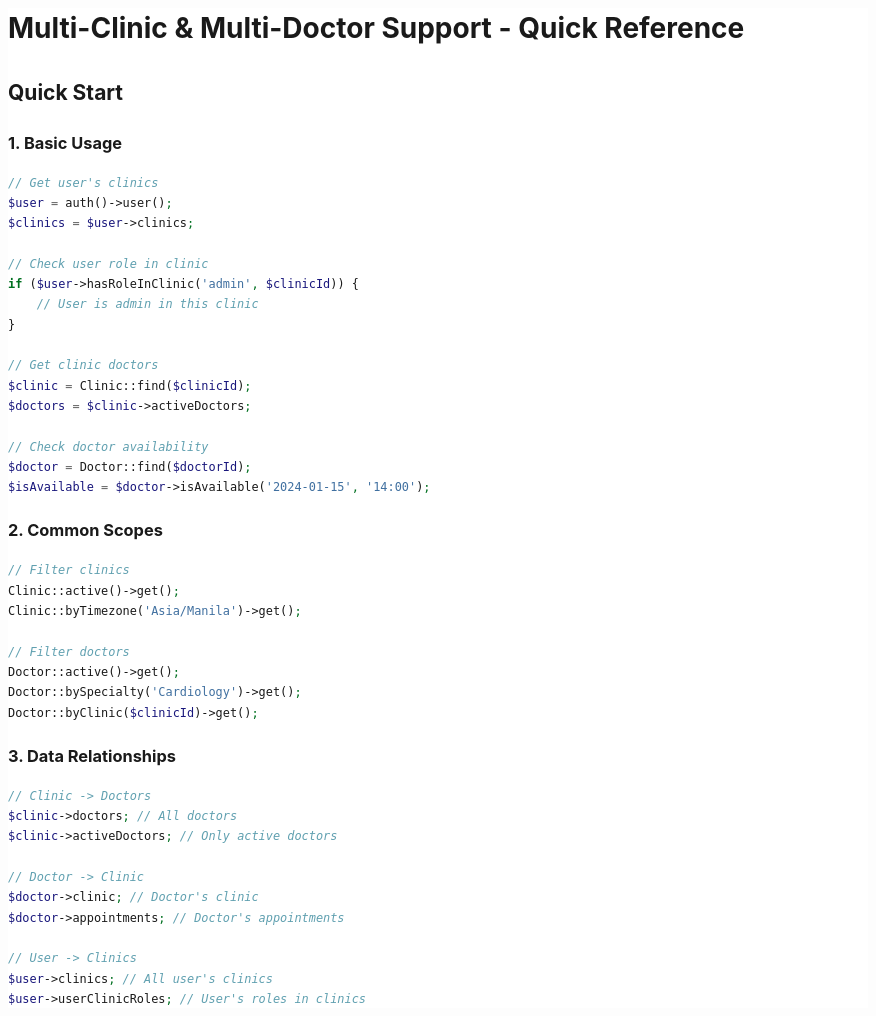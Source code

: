 # Multi-Clinic & Multi-Doctor Support - Quick Reference

## Quick Start

### 1. Basic Usage

```php
// Get user's clinics
$user = auth()->user();
$clinics = $user->clinics;

// Check user role in clinic
if ($user->hasRoleInClinic('admin', $clinicId)) {
    // User is admin in this clinic
}

// Get clinic doctors
$clinic = Clinic::find($clinicId);
$doctors = $clinic->activeDoctors;

// Check doctor availability
$doctor = Doctor::find($doctorId);
$isAvailable = $doctor->isAvailable('2024-01-15', '14:00');
```

### 2. Common Scopes

```php
// Filter clinics
Clinic::active()->get();
Clinic::byTimezone('Asia/Manila')->get();

// Filter doctors
Doctor::active()->get();
Doctor::bySpecialty('Cardiology')->get();
Doctor::byClinic($clinicId)->get();
```

### 3. Data Relationships

```php
// Clinic -> Doctors
$clinic->doctors; // All doctors
$clinic->activeDoctors; // Only active doctors

// Doctor -> Clinic
$doctor->clinic; // Doctor's clinic
$doctor->appointments; // Doctor's appointments

// User -> Clinics
$user->clinics; // All user's clinics
$user->userClinicRoles; // User's roles in clinics
```
